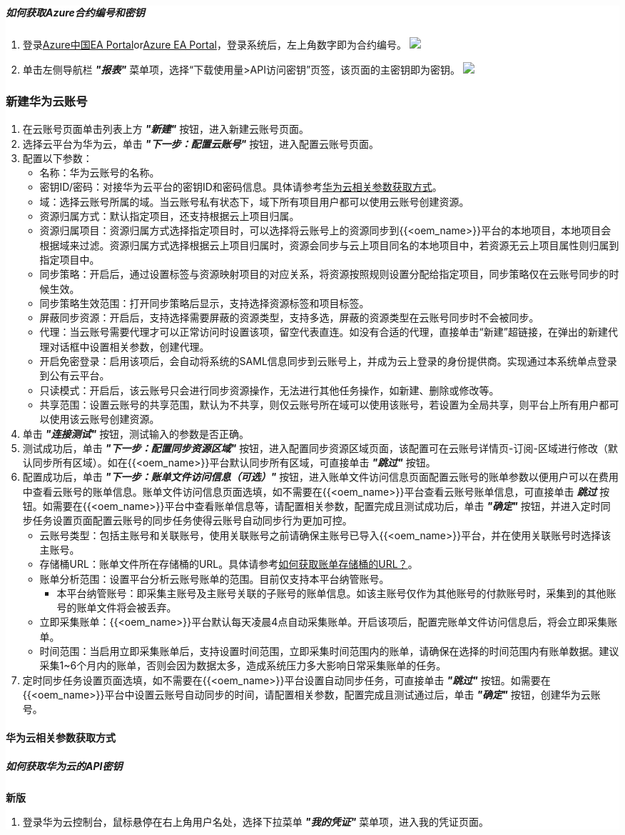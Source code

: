 

##### 如何获取Azure合约编号和密钥

1. 登录[Azure中国EA Portal](https://ea.azure.cn/)or[Azure EA Portal](https://ea.azure.com/)，登录系统后，左上角数字即为合约编号。
   ![](../../../../faq/image/azure_number.png)

2. 单击左侧导航栏 **_"报表"_** 菜单项，选择“下载使用量>API访问密钥”页签，该页面的主密钥即为密钥。
   ![](../../../../faq/image/azure_apikey.png) 

### 新建华为云账号

1. 在云账号页面单击列表上方 **_"新建"_** 按钮，进入新建云账号页面。
2. 选择云平台为华为云，单击 **_"下一步：配置云账号"_** 按钮，进入配置云账号页面。
3. 配置以下参数：
   - 名称：华为云账号的名称。
   - 密钥ID/密码：对接华为云平台的密钥ID和密码信息。具体请参考[华为云相关参数获取方式](#华为云相关参数获取方式)。
   - 域：选择云账号所属的域。当云账号私有状态下，域下所有项目用户都可以使用云账号创建资源。
   - 资源归属方式：默认指定项目，还支持根据云上项目归属。
   - 资源归属项目：资源归属方式选择指定项目时，可以选择将云账号上的资源同步到{{<oem_name>}}平台的本地项目，本地项目会根据域来过滤。资源归属方式选择根据云上项目归属时，资源会同步与云上项目同名的本地项目中，若资源无云上项目属性则归属到指定项目中。
   - 同步策略：开启后，通过设置标签与资源映射项目的对应关系，将资源按照规则设置分配给指定项目，同步策略仅在云账号同步的时候生效。
   - 同步策略生效范围：打开同步策略后显示，支持选择资源标签和项目标签。
   - 屏蔽同步资源：开启后，支持选择需要屏蔽的资源类型，支持多选，屏蔽的资源类型在云账号同步时不会被同步。
   - 代理：当云账号需要代理才可以正常访问时设置该项，留空代表直连。如没有合适的代理，直接单击“新建”超链接，在弹出的新建代理对话框中设置相关参数，创建代理。
   - 开启免密登录：启用该项后，会自动将系统的SAML信息同步到云账号上，并成为云上登录的身份提供商。实现通过本系统单点登录到公有云平台。
   - 只读模式：开启后，该云账号只会进行同步资源操作，无法进行其他任务操作，如新建、删除或修改等。
   - 共享范围：设置云账号的共享范围，默认为不共享，则仅云账号所在域可以使用该账号，若设置为全局共享，则平台上所有用户都可以使用该云账号创建资源。
4. 单击 **_"连接测试"_** 按钮，测试输入的参数是否正确。
5. 测试成功后，单击 **_"下一步：配置同步资源区域"_** 按钮，进入配置同步资源区域页面，该配置可在云账号详情页-订阅-区域进行修改（默认同步所有区域）。如在{{<oem_name>}}平台默认同步所有区域，可直接单击 **_"跳过"_** 按钮。
6. 配置成功后，单击  **_"下一步：账单文件访问信息（可选）"_** 按钮，进入账单文件访问信息页面配置云账号的账单参数以便用户可以在费用中查看云账号的账单信息。账单文件访问信息页面选填，如不需要在{{<oem_name>}}平台查看云账号账单信息，可直接单击 **_跳过_** 按钮。如需要在{{<oem_name>}}平台中查看账单信息等，请配置相关参数，配置完成且测试成功后，单击 **_"确定"_** 按钮，并进入定时同步任务设置页面配置云账号的同步任务使得云账号自动同步行为更加可控。
   - 云账号类型：包括主账号和关联账号，使用关联账号之前请确保主账号已导入{{<oem_name>}}平台，并在使用关联账号时选择该主账号。
   - 存储桶URL：账单文件所在存储桶的URL。具体请参考[如何获取账单存储桶的URL？](#如何获取账单存储桶url-2)。
   - 账单分析范围：设置平台分析云账号账单的范围。目前仅支持本平台纳管账号。
       - 本平台纳管账号：即采集主账号及主账号关联的子账号的账单信息。如该主账号仅作为其他账号的付款账号时，采集到的其他账号的账单文件将会被丢弃。
   - 立即采集账单：{{<oem_name>}}平台默认每天凌晨4点自动采集账单。开启该项后，配置完账单文件访问信息后，将会立即采集账单。
   - 时间范围：当启用立即采集账单后，支持设置时间范围，立即采集时间范围内的账单，请确保在选择的时间范围内有账单数据。建议采集1~6个月内的账单，否则会因为数据太多，造成系统压力多大影响日常采集账单的任务。
7. 定时同步任务设置页面选填，如不需要在{{<oem_name>}}平台设置自动同步任务，可直接单击 **_"跳过"_** 按钮。如需要在{{<oem_name>}}平台中设置云账号自动同步的时间，请配置相关参数，配置完成且测试通过后，单击 **_"确定"_** 按钮，创建华为云账号。

#### 华为云相关参数获取方式

##### 如何获取华为云的API密钥

**新版**

1. 登录华为云控制台，鼠标悬停在右上角用户名处，选择下拉菜单 **_"我的凭证"_** 菜单项，进入我的凭证页面。
